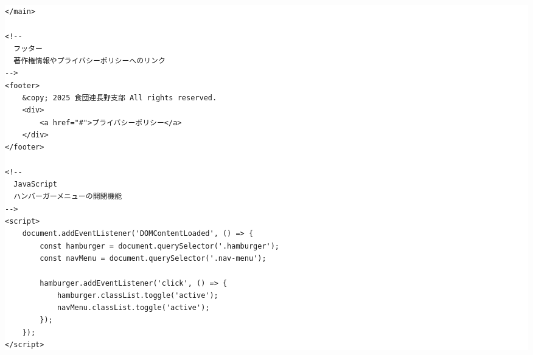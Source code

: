     </main>

    <!--
      フッター
      著作権情報やプライバシーポリシーへのリンク
    -->
    <footer>
        &copy; 2025 食団連長野支部 All rights reserved.
        <div>
            <a href="#">プライバシーポリシー</a>
        </div>
    </footer>

    <!--
      JavaScript
      ハンバーガーメニューの開閉機能
    -->
    <script>
        document.addEventListener('DOMContentLoaded', () => {
            const hamburger = document.querySelector('.hamburger');
            const navMenu = document.querySelector('.nav-menu');

            hamburger.addEventListener('click', () => {
                hamburger.classList.toggle('active');
                navMenu.classList.toggle('active');
            });
        });
    </script>
</body>
</html>
